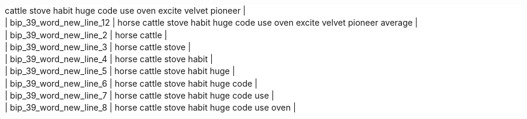 cattle
stove
habit
huge
code
use
oven
excite
velvet
pioneer |  
| bip_39_word_new_line_12 | horse
cattle
stove
habit
huge
code
use
oven
excite
velvet
pioneer
average |  
| bip_39_word_new_line_2 | horse
cattle |  
| bip_39_word_new_line_3 | horse
cattle
stove |  
| bip_39_word_new_line_4 | horse
cattle
stove
habit |  
| bip_39_word_new_line_5 | horse
cattle
stove
habit
huge |  
| bip_39_word_new_line_6 | horse
cattle
stove
habit
huge
code |  
| bip_39_word_new_line_7 | horse
cattle
stove
habit
huge
code
use |  
| bip_39_word_new_line_8 | horse
cattle
stove
habit
huge
code
use
oven |  